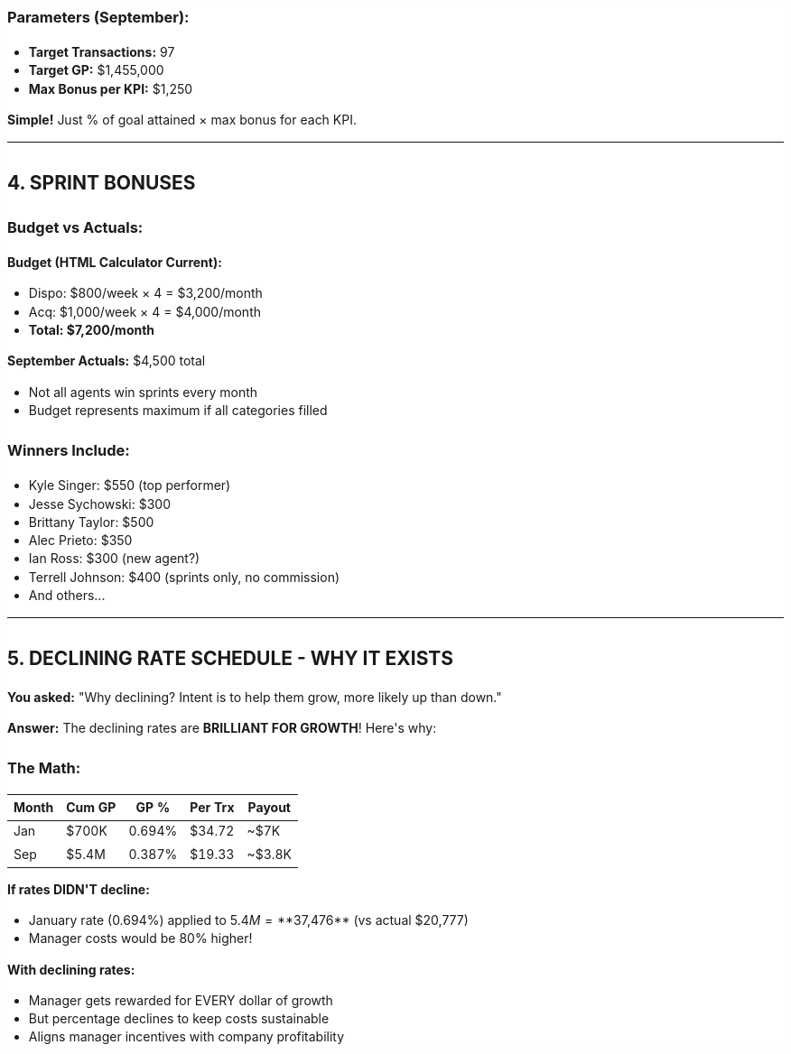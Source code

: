 ### Parameters (September):
- **Target Transactions:** 97
- **Target GP:** $1,455,000
- **Max Bonus per KPI:** $1,250

**Simple!** Just % of goal attained × max bonus for each KPI.

---

## 4. SPRINT BONUSES

### Budget vs Actuals:

**Budget (HTML Calculator Current):**
- Dispo: $800/week × 4 = $3,200/month
- Acq: $1,000/week × 4 = $4,000/month
- **Total: $7,200/month**

**September Actuals:** $4,500 total
- Not all agents win sprints every month
- Budget represents maximum if all categories filled

### Winners Include:
- Kyle Singer: $550 (top performer)
- Jesse Sychowski: $300
- Brittany Taylor: $500
- Alec Prieto: $350
- Ian Ross: $300 (new agent?)
- Terrell Johnson: $400 (sprints only, no commission)
- And others...

---

## 5. DECLINING RATE SCHEDULE - WHY IT EXISTS

**You asked:** "Why declining? Intent is to help them grow, more likely up than down."

**Answer:** The declining rates are **BRILLIANT FOR GROWTH**! Here's why:

### The Math:
| Month | Cum GP | GP % | Per Trx | Payout |
|-------|--------|------|---------|--------|
| Jan | $700K | 0.694% | $34.72 | ~$7K |
| Sep | $5.4M | 0.387% | $19.33 | ~$3.8K |

**If rates DIDN'T decline:**
- January rate (0.694%) applied to $5.4M = **$37,476** (vs actual $20,777)
- Manager costs would be 80% higher!

**With declining rates:**
- Manager gets rewarded for EVERY dollar of growth
- But percentage declines to keep costs sustainable
- Aligns manager incentives with company profitability
